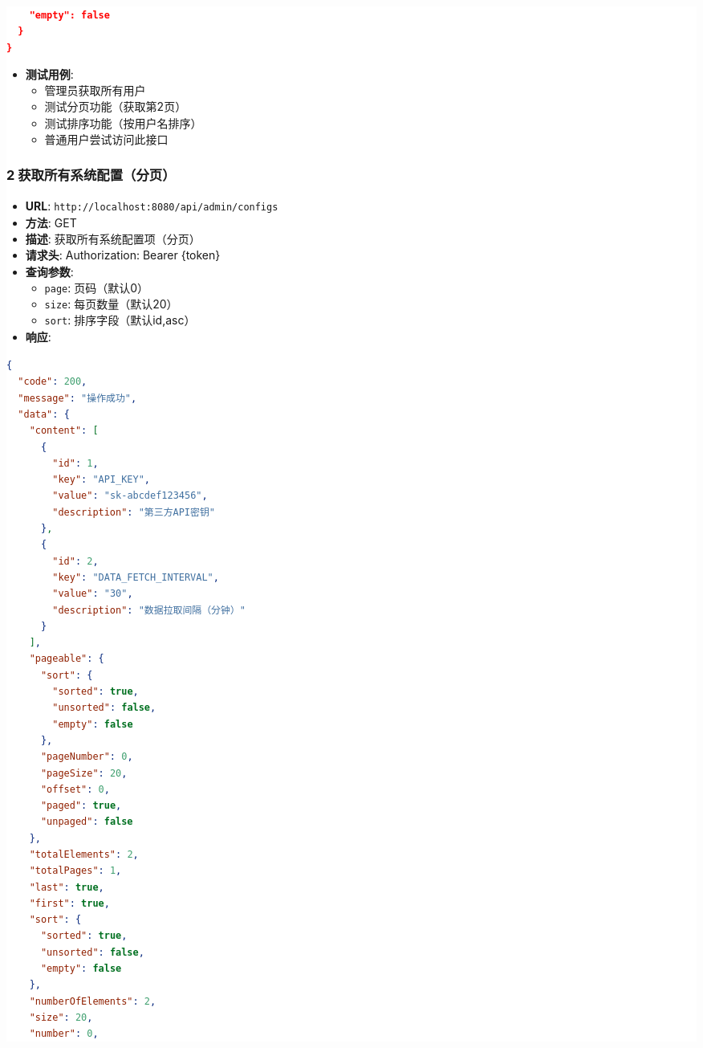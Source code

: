 ```json
    "empty": false
  }
}
```
- **测试用例**:
  - 管理员获取所有用户
  - 测试分页功能（获取第2页）
  - 测试排序功能（按用户名排序）
  - 普通用户尝试访问此接口

### 2 获取所有系统配置（分页）
- **URL**: `http://localhost:8080/api/admin/configs`
- **方法**: GET
- **描述**: 获取所有系统配置项（分页）
- **请求头**: Authorization: Bearer {token}
- **查询参数**:
  - `page`: 页码（默认0）
  - `size`: 每页数量（默认20）
  - `sort`: 排序字段（默认id,asc）
- **响应**:
```json
{
  "code": 200,
  "message": "操作成功",
  "data": {
    "content": [
      {
        "id": 1,
        "key": "API_KEY",
        "value": "sk-abcdef123456",
        "description": "第三方API密钥"
      },
      {
        "id": 2,
        "key": "DATA_FETCH_INTERVAL",
        "value": "30",
        "description": "数据拉取间隔（分钟）"
      }
    ],
    "pageable": {
      "sort": {
        "sorted": true,
        "unsorted": false,
        "empty": false
      },
      "pageNumber": 0,
      "pageSize": 20,
      "offset": 0,
      "paged": true,
      "unpaged": false
    },
    "totalElements": 2,
    "totalPages": 1,
    "last": true,
    "first": true,
    "sort": {
      "sorted": true,
      "unsorted": false,
      "empty": false
    },
    "numberOfElements": 2,
    "size": 20,
    "number": 0,
```